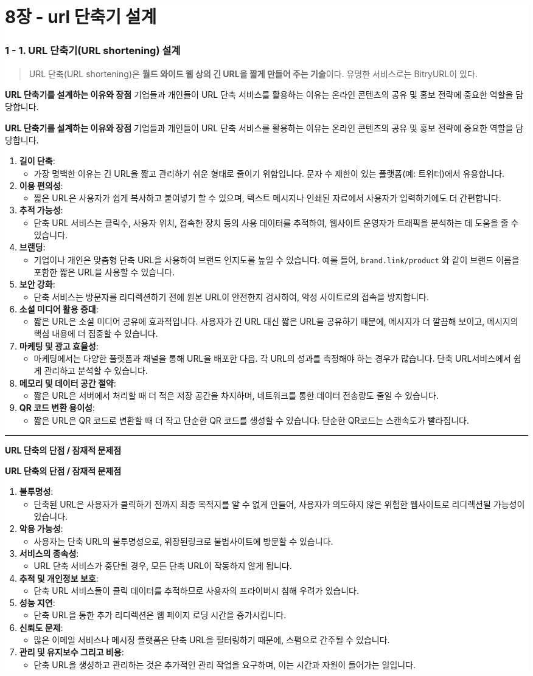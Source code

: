 # 8장 - url 단축기 설계

### **1 - 1.**  URL 단축기(URL shortening) 설계 

> URL 단축(URL shortening)은 **월드 와이드 웹 상의 긴 URL을 짧게 만들어 주는 기술**이다. 
유명한 서비스로는 BitryURL이 있다.
> 

**URL 단축기를 설계하는 이유와 장점**
기업들과 개인들이 URL 단축 서비스를 활용하는 이유는 온라인 콘텐츠의 공유 및 홍보 전략에 중요한 역할을 담당합니다.

**URL 단축기를 설계하는 이유와 장점**
기업들과 개인들이 URL 단축 서비스를 활용하는 이유는 온라인 콘텐츠의 공유 및 홍보 전략에 중요한 역할을 담당합니다.

1. **길이 단축**:
    - 가장 명백한 이유는 긴 URL을 짧고 관리하기 쉬운 형태로 줄이기 위함입니다. 
    문자 수 제한이 있는 플랫폼(예: 트위터)에서 유용합니다.
2. **이용 편의성**:
    - 짧은 URL은 사용자가 쉽게 복사하고 붙여넣기 할 수 있으며, 
    텍스트 메시지나 인쇄된 자료에서 사용자가 입력하기에도 더 간편합니다.
3. **추적 가능성**:
    - 단축 URL 서비스는 클릭수, 사용자 위치, 접속한 장치 등의 사용 데이터를 추적하여, 
    웹사이트 운영자가 트래픽을 분석하는 데 도움을 줄 수 있습니다.
4. **브랜딩**:
    - 기업이나 개인은 맞춤형 단축 URL을 사용하여 브랜드 인지도를 높일 수 있습니다. 예를 들어, `brand.link/product` 와 같이 브랜드 이름을 포함한 짧은 URL을 사용할 수 있습니다.
5. **보안 강화**:
    - 단축 서비스는 방문자를 리디렉션하기 전에 원본 URL이 안전한지 검사하여, 악성 사이트로의 접속을 방지합니다.
6. **소셜 미디어 활용 증대**:
    - 짧은 URL은 소셜 미디어 공유에 효과적입니다. 사용자가 긴 URL 대신 짧은 URL을 공유하기 때문에, 메시지가 더 깔끔해 보이고, 메시지의 핵심 내용에 더 집중할 수 있습니다.
7. **마케팅 및 광고 효율성**:
    - 마케팅에서는 다양한 플랫폼과 채널을 통해 URL을  배포한 다음. 각 URL의 성과를 측정해야 하는 경우가 많습니다. 단축 URL서비스에서 쉽게 관리하고 분석할 수 있습니다.
8. **메모리 및 데이터 공간 절약**:
    - 짧은 URL은 서버에서 처리할 때 더 적은 저장 공간을 차지하며, 네트워크를 통한 데이터 전송량도 줄일 수 있습니다.
9. **QR 코드 변환 용이성**:
    - 짧은 URL은 QR 코드로 변환할 때 더 작고 단순한 QR 코드를 생성할 수 있습니다. 단순한 QR코드는 스캔속도가 빨라집니다.
---

**URL 단축의 단점 / 잠재적 문제점**

**URL 단축의 단점 / 잠재적 문제점**

1. **불투명성**:
    - 단축된 URL은 사용자가 클릭하기 전까지 최종 목적지를 알 수 없게 만들어, 사용자가 의도하지 않은 위험한 웹사이트로 리디렉션될 가능성이 있습니다.
2. **악용 가능성**:
    - 사용자는 단축 URL의 불투명성으로, 위장된링크로 불법사이트에 방문할 수 있습니다.
3. **서비스의 종속성**:
    - URL 단축 서비스가 중단될 경우, 모든 단축 URL이 작동하지 않게 됩니다.
4. **추적 및 개인정보 보호**:
    - 단축 URL 서비스들이 클릭 데이터를 추적하므로 사용자의 프라이버시 침해 우려가 있습니다.
5. **성능 지연**:
    - 단축 URL을 통한 추가 리디렉션은 웹 페이지 로딩 시간을 증가시킵니다.
6. **신뢰도 문제**:
    - 많은 이메일 서비스나 메시징 플랫폼은  단축 URL을 필터링하기 때문에, 스팸으로 간주될 수 있습니다.
7. **관리 및 유지보수 그리고 비용**:
    - 단축 URL을 생성하고 관리하는 것은 추가적인 관리 작업을 요구하며, 이는 시간과 자원이 들어가는 일입니다.
